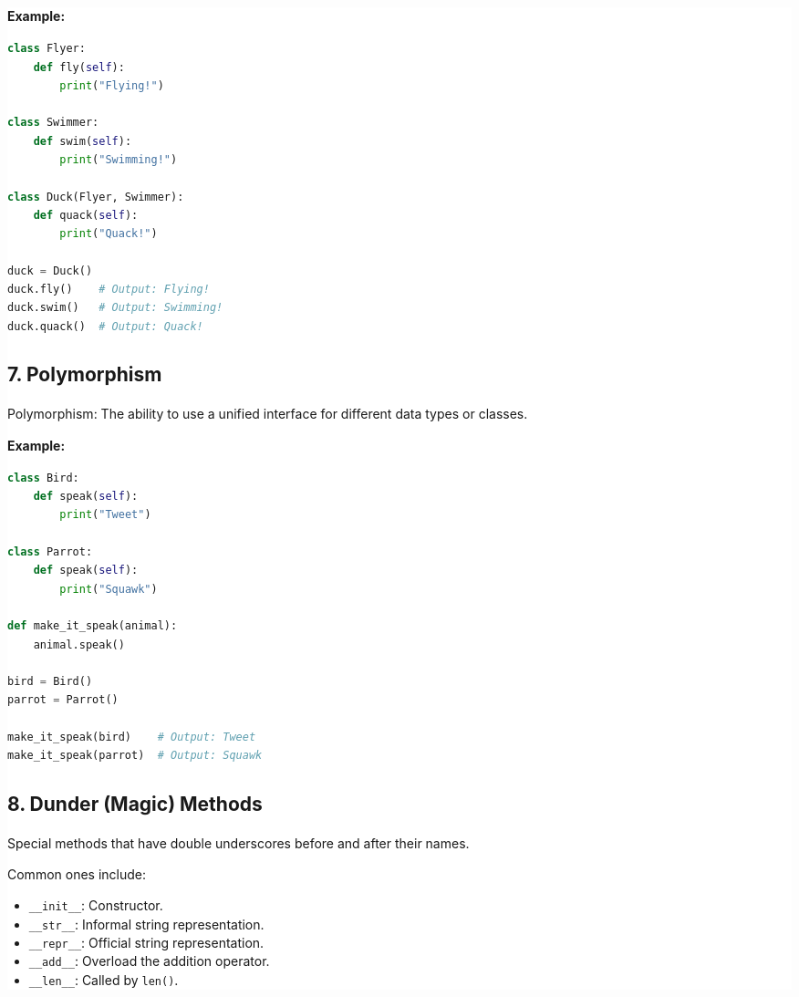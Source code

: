 **Example:**
```python
class Flyer:
    def fly(self):
        print("Flying!")

class Swimmer:
    def swim(self):
        print("Swimming!")

class Duck(Flyer, Swimmer):
    def quack(self):
        print("Quack!")

duck = Duck()
duck.fly()    # Output: Flying!
duck.swim()   # Output: Swimming!
duck.quack()  # Output: Quack!
```

## 7. Polymorphism
Polymorphism: The ability to use a unified interface for different data types or classes.

**Example:**
```python
class Bird:
    def speak(self):
        print("Tweet")

class Parrot:
    def speak(self):
        print("Squawk")

def make_it_speak(animal):
    animal.speak()

bird = Bird()
parrot = Parrot()

make_it_speak(bird)    # Output: Tweet
make_it_speak(parrot)  # Output: Squawk
```
## 8. Dunder (Magic) Methods
Special methods that have double underscores before and after their names.

Common ones include:
- `__init__`: Constructor.
- `__str__`: Informal string representation.
- `__repr__`: Official string representation.
- `__add__`: Overload the addition operator.
- `__len__`: Called by `len()`.
